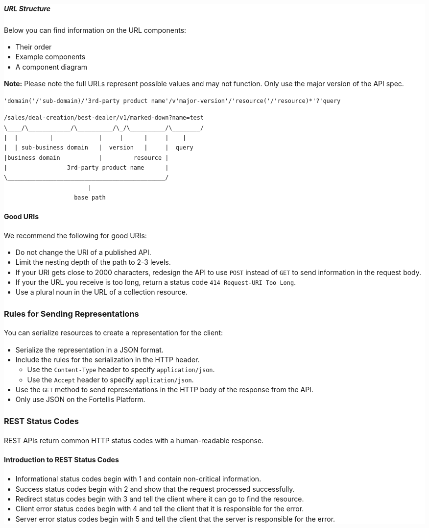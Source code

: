 ##### URL Structure

Below you can find information on the URL components:

* Their order
* Example components
* A component diagram

**Note:** Please note the full URLs represent possible values and may not function.
Only use the major version of the API spec.

```text
'domain('/'sub-domain)/'3rd-party product name'/v'major-version'/'resource('/'resource)*'?'query
```

```text
/sales/deal-creation/best-dealer/v1/marked-down?name=test  
\____/\____________/\__________/\_/\__________/\________/  
|  |         |             |     |      |     |    |  
|  | sub-business domain   |  version   |     |  query  
|business domain           |         resource |  
|                 3rd-party product name      |  
\_____________________________________________/  
                        |  
                    base path  
```

#### Good URIs

We recommend the following for good URIs:

* Do not change the URI of a published API.
* Limit the nesting depth of the path to 2-3 levels.
* If your URI gets close to 2000 characters, redesign the API to use `POST` instead of `GET` to send information in the request body.
* If your the URL you receive is too long, return a status code `414 Request-URI Too Long`.
* Use a plural noun in the URL of a collection resource.

### Rules for Sending Representations

You can serialize resources to create a representation for the client:

* Serialize the representation in a JSON format.
* Include the rules for the serialization in the HTTP header.
    * Use the `Content-Type` header to specify `application/json`.
    * Use the `Accept` header to specify `application/json`.
* Use the `GET` method to send representations in the HTTP body of the response from the API.
* Only use JSON on the Fortellis Platform.  

### REST Status Codes

REST APIs return common HTTP status codes with a human-readable response.

#### Introduction to REST Status Codes

* Informational status codes begin with 1 and contain non-critical information.
* Success status codes begin with 2 and show that the request processed successfully.
* Redirect status codes begin with 3 and tell the client where it can go to find the resource.
* Client error status codes begin with 4 and tell the client that it is responsible for the error.
* Server error status codes begin with 5 and tell the client that the server is responsible for the error.
